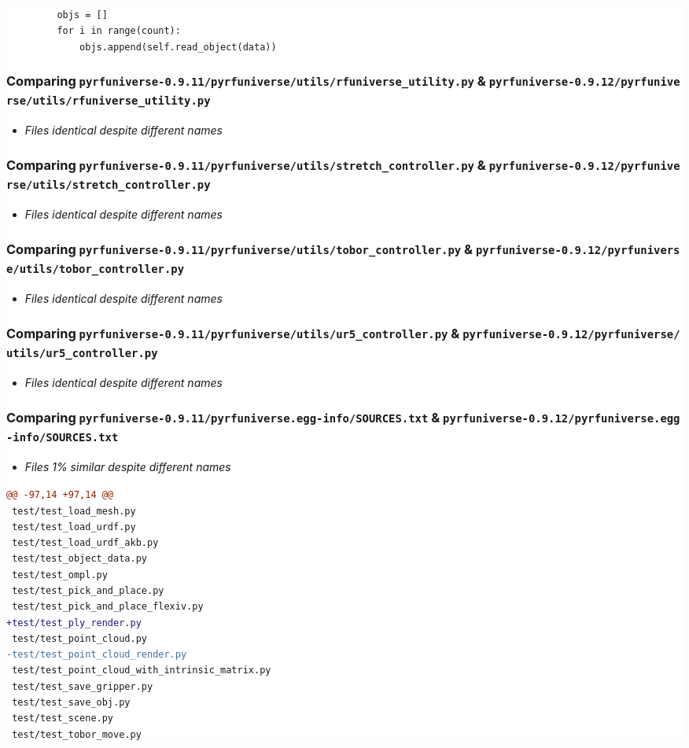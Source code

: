 ```diff
         objs = []
         for i in range(count):
             objs.append(self.read_object(data))
```

### Comparing `pyrfuniverse-0.9.11/pyrfuniverse/utils/rfuniverse_utility.py` & `pyrfuniverse-0.9.12/pyrfuniverse/utils/rfuniverse_utility.py`

 * *Files identical despite different names*

### Comparing `pyrfuniverse-0.9.11/pyrfuniverse/utils/stretch_controller.py` & `pyrfuniverse-0.9.12/pyrfuniverse/utils/stretch_controller.py`

 * *Files identical despite different names*

### Comparing `pyrfuniverse-0.9.11/pyrfuniverse/utils/tobor_controller.py` & `pyrfuniverse-0.9.12/pyrfuniverse/utils/tobor_controller.py`

 * *Files identical despite different names*

### Comparing `pyrfuniverse-0.9.11/pyrfuniverse/utils/ur5_controller.py` & `pyrfuniverse-0.9.12/pyrfuniverse/utils/ur5_controller.py`

 * *Files identical despite different names*

### Comparing `pyrfuniverse-0.9.11/pyrfuniverse.egg-info/SOURCES.txt` & `pyrfuniverse-0.9.12/pyrfuniverse.egg-info/SOURCES.txt`

 * *Files 1% similar despite different names*

```diff
@@ -97,14 +97,14 @@
 test/test_load_mesh.py
 test/test_load_urdf.py
 test/test_load_urdf_akb.py
 test/test_object_data.py
 test/test_ompl.py
 test/test_pick_and_place.py
 test/test_pick_and_place_flexiv.py
+test/test_ply_render.py
 test/test_point_cloud.py
-test/test_point_cloud_render.py
 test/test_point_cloud_with_intrinsic_matrix.py
 test/test_save_gripper.py
 test/test_save_obj.py
 test/test_scene.py
 test/test_tobor_move.py
```
